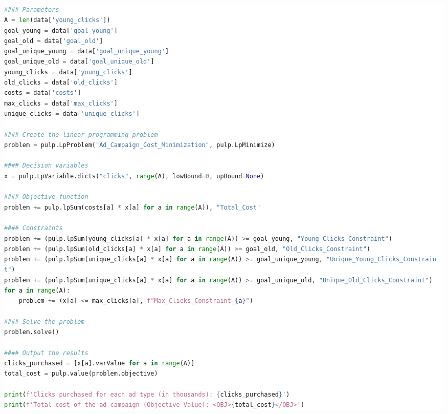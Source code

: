 ```python
#### Parameters
A = len(data['young_clicks'])
goal_young = data['goal_young']
goal_old = data['goal_old']
goal_unique_young = data['goal_unique_young']
goal_unique_old = data['goal_unique_old']
young_clicks = data['young_clicks']
old_clicks = data['old_clicks']
costs = data['costs']
max_clicks = data['max_clicks']
unique_clicks = data['unique_clicks']

#### Create the linear programming problem
problem = pulp.LpProblem("Ad_Campaign_Cost_Minimization", pulp.LpMinimize)

#### Decision variables
x = pulp.LpVariable.dicts("clicks", range(A), lowBound=0, upBound=None)

#### Objective function
problem += pulp.lpSum(costs[a] * x[a] for a in range(A)), "Total_Cost"

#### Constraints
problem += (pulp.lpSum(young_clicks[a] * x[a] for a in range(A)) >= goal_young, "Young_Clicks_Constraint")
problem += (pulp.lpSum(old_clicks[a] * x[a] for a in range(A)) >= goal_old, "Old_Clicks_Constraint")
problem += (pulp.lpSum(unique_clicks[a] * x[a] for a in range(A)) >= goal_unique_young, "Unique_Young_Clicks_Constraint")
problem += (pulp.lpSum(unique_clicks[a] * x[a] for a in range(A)) >= goal_unique_old, "Unique_Old_Clicks_Constraint")
for a in range(A):
    problem += (x[a] <= max_clicks[a], f"Max_Clicks_Constraint_{a}")

#### Solve the problem
problem.solve()

#### Output the results
clicks_purchased = [x[a].varValue for a in range(A)]
total_cost = pulp.value(problem.objective)

print(f'Clicks purchased for each ad type (in thousands): {clicks_purchased}')
print(f'Total cost of the ad campaign (Objective Value): <OBJ>{total_cost}</OBJ>')
```

